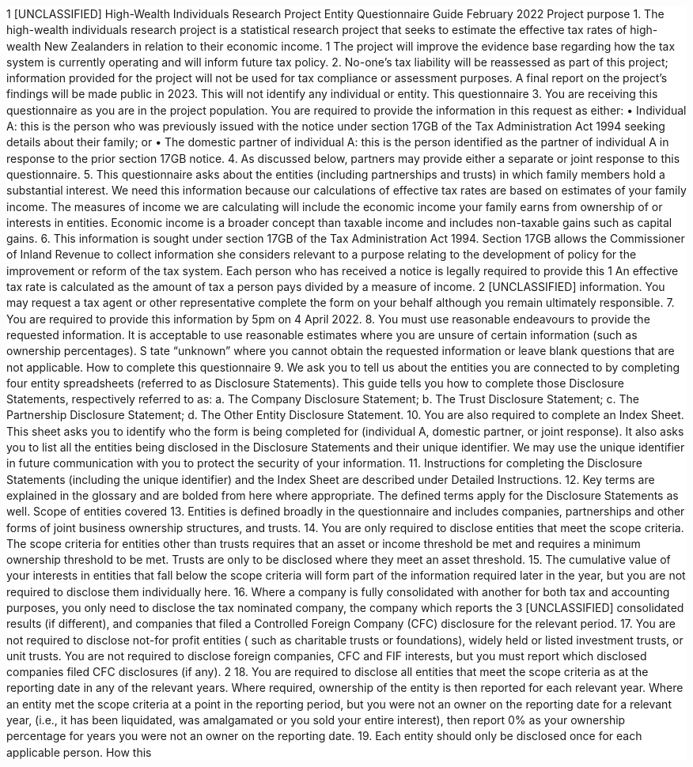1 \[UNCLASSIFIED\] High-Wealth Individuals Research Project Entity Questionnaire Guide February 2022 Project purpose 1. The high-wealth individuals research project is a statistical research project that seeks to estimate the effective tax rates of high-wealth New Zealanders in relation to their economic income. 1 The project will improve the evidence base regarding how the tax system is currently operating and will inform future tax policy. 2. No-one’s tax liability will be reassessed as part of this project; information provided for the project will not be used for tax compliance or assessment purposes. A final report on the project’s findings will be made public in 2023. This will not identify any individual or entity. This questionnaire 3. You are receiving this questionnaire as you are in the project population. You are required to provide the information in this request as either: • Individual A: this is the person who was previously issued with the notice under section 17GB of the Tax Administration Act 1994 seeking details about their family; or • The domestic partner of individual A: this is the person identified as the partner of individual A in response to the prior section 17GB notice. 4. As discussed below, partners may provide either a separate or joint response to this questionnaire. 5. This questionnaire asks about the entities (including partnerships and trusts) in which family members hold a substantial interest. We need this information because our calculations of effective tax rates are based on estimates of your family income. The measures of income we are calculating will include the economic income your family earns from ownership of or interests in entities. Economic income is a broader concept than taxable income and includes non-taxable gains such as capital gains. 6. This information is sought under section 17GB of the Tax Administration Act 1994. Section 17GB allows the Commissioner of Inland Revenue to collect information she considers relevant to a purpose relating to the development of policy for the improvement or reform of the tax system. Each person who has received a notice is legally required to provide this 1 An effective tax rate is calculated as the amount of tax a person pays divided by a measure of income. 2 \[UNCLASSIFIED\] information. You may request a tax agent or other representative complete the form on your behalf although you remain ultimately responsible. 7. You are required to provide this information by 5pm on 4 April 2022. 8. You must use reasonable endeavours to provide the requested information. It is acceptable to use reasonable estimates where you are unsure of certain information (such as ownership percentages). S tate “unknown” where you cannot obtain the requested information or leave blank questions that are not applicable. How to complete this questionnaire 9. We ask you to tell us about the entities you are connected to by completing four entity spreadsheets (referred to as Disclosure Statements). This guide tells you how to complete those Disclosure Statements, respectively referred to as: a. The Company Disclosure Statement; b. The Trust Disclosure Statement; c. The Partnership Disclosure Statement; d. The Other Entity Disclosure Statement. 10. You are also required to complete an Index Sheet. This sheet asks you to identify who the form is being completed for (individual A, domestic partner, or joint response). It also asks you to list all the entities being disclosed in the Disclosure Statements and their unique identifier. We may use the unique identifier in future communication with you to protect the security of your information. 11. Instructions for completing the Disclosure Statements (including the unique identifier) and the Index Sheet are described under Detailed Instructions. 12. Key terms are explained in the glossary and are bolded from here where appropriate. The defined terms apply for the Disclosure Statements as well. Scope of entities covered 13. Entities is defined broadly in the questionnaire and includes companies, partnerships and other forms of joint business ownership structures, and trusts. 14. You are only required to disclose entities that meet the scope criteria. The scope criteria for entities other than trusts requires that an asset or income threshold be met and requires a minimum ownership threshold to be met. Trusts are only to be disclosed where they meet an asset threshold. 15. The cumulative value of your interests in entities that fall below the scope criteria will form part of the information required later in the year, but you are not required to disclose them individually here. 16. Where a company is fully consolidated with another for both tax and accounting purposes, you only need to disclose the tax nominated company, the company which reports the 3 \[UNCLASSIFIED\] consolidated results (if different), and companies that filed a Controlled Foreign Company (CFC) disclosure for the relevant period. 17. You are not required to disclose not-for profit entities ( such as charitable trusts or foundations), widely held or listed investment trusts, or unit trusts. You are not required to disclose foreign companies, CFC and FIF interests, but you must report which disclosed companies filed CFC disclosures (if any). 2 18. You are required to disclose all entities that meet the scope criteria as at the reporting date in any of the relevant years. Where required, ownership of the entity is then reported for each relevant year. Where an entity met the scope criteria at a point in the reporting period, but you were not an owner on the reporting date for a relevant year, (i.e., it has been liquidated, was amalgamated or you sold your entire interest), then report 0% as your ownership percentage for years you were not an owner on the reporting date. 19. Each entity should only be disclosed once for each applicable person. How this